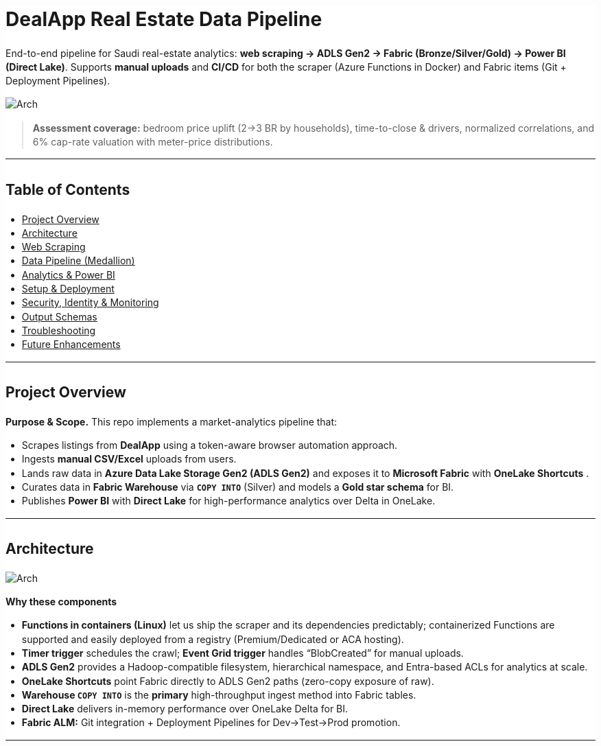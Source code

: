 # DealApp Real Estate Data Pipeline

End-to-end pipeline for Saudi real-estate analytics: **web scraping → ADLS Gen2 → Fabric (Bronze/Silver/Gold) → Power BI (Direct Lake)**. Supports **manual uploads** and **CI/CD** for both the scraper (Azure Functions in Docker) and Fabric items (Git + Deployment Pipelines).

<img width="977" height="427" alt="Arch" src="https://github.com/user-attachments/assets/325597ce-dfcd-4a60-8726-ba7141e83976" />


> **Assessment coverage:** bedroom price uplift (2→3 BR by households), time-to-close & drivers, normalized correlations, and 6% cap-rate valuation with meter-price distributions.&#x20;

---

## Table of Contents

* [Project Overview](#project-overview)
* [Architecture](#architecture)
* [Web Scraping](#web-scraping)
* [Data Pipeline (Medallion)](#data-pipeline-medallion)
* [Analytics & Power BI](#analytics--power-bi)
* [Setup & Deployment](#setup--deployment)
* [Security, Identity & Monitoring](#security-identity--monitoring)
* [Output Schemas](#output-schemas)
* [Troubleshooting](#troubleshooting)
* [Future Enhancements](#future-enhancements)

---

## Project Overview

**Purpose & Scope.** This repo implements a market-analytics pipeline that:

* Scrapes listings from **DealApp** using a token-aware browser automation approach.
* Ingests **manual CSV/Excel** uploads from users.
* Lands raw data in **Azure Data Lake Storage Gen2 (ADLS Gen2)** and exposes it to **Microsoft Fabric** with **OneLake Shortcuts** . 
* Curates data in **Fabric Warehouse** via **`COPY INTO`** (Silver) and models a **Gold star schema** for BI. 
* Publishes **Power BI** with **Direct Lake** for high-performance analytics over Delta in OneLake. 

---

## Architecture


<img width="977" height="427" alt="Arch" src="https://github.com/user-attachments/assets/965e31b7-5b01-4ce4-b008-1925d8be4877" />

**Why these components**

* **Functions in containers (Linux)** let us ship the scraper and its dependencies predictably; containerized Functions are supported and easily deployed from a registry (Premium/Dedicated or ACA hosting). 
* **Timer trigger** schedules the crawl; **Event Grid trigger** handles “BlobCreated” for manual uploads. 
* **ADLS Gen2** provides a Hadoop-compatible filesystem, hierarchical namespace, and Entra-based ACLs for analytics at scale. 
* **OneLake Shortcuts** point Fabric directly to ADLS Gen2 paths (zero-copy exposure of raw). 
* **Warehouse `COPY INTO`** is the **primary** high-throughput ingest method into Fabric tables. 
* **Direct Lake** delivers in-memory performance over OneLake Delta for BI. 
* **Fabric ALM:** Git integration + Deployment Pipelines for Dev→Test→Prod promotion. 

---